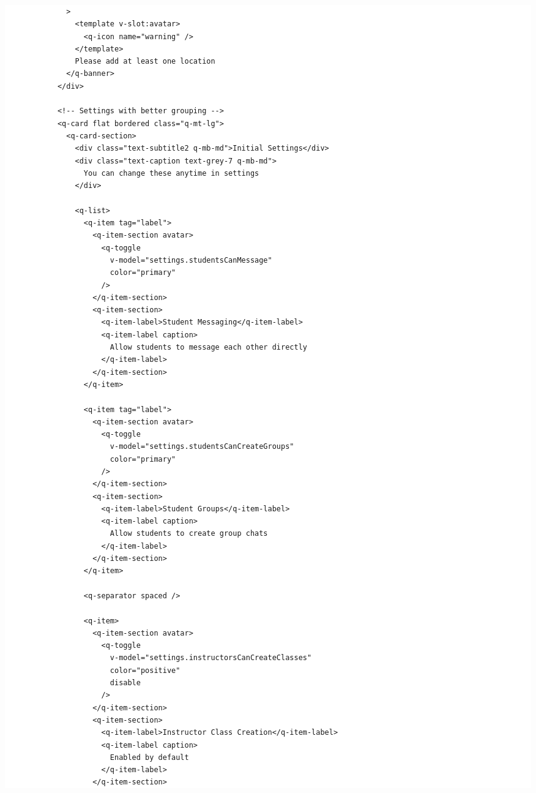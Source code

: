 ```vue
              >
                <template v-slot:avatar>
                  <q-icon name="warning" />
                </template>
                Please add at least one location
              </q-banner>
            </div>

            <!-- Settings with better grouping -->
            <q-card flat bordered class="q-mt-lg">
              <q-card-section>
                <div class="text-subtitle2 q-mb-md">Initial Settings</div>
                <div class="text-caption text-grey-7 q-mb-md">
                  You can change these anytime in settings
                </div>
                
                <q-list>
                  <q-item tag="label">
                    <q-item-section avatar>
                      <q-toggle
                        v-model="settings.studentsCanMessage"
                        color="primary"
                      />
                    </q-item-section>
                    <q-item-section>
                      <q-item-label>Student Messaging</q-item-label>
                      <q-item-label caption>
                        Allow students to message each other directly
                      </q-item-label>
                    </q-item-section>
                  </q-item>

                  <q-item tag="label">
                    <q-item-section avatar>
                      <q-toggle
                        v-model="settings.studentsCanCreateGroups"
                        color="primary"
                      />
                    </q-item-section>
                    <q-item-section>
                      <q-item-label>Student Groups</q-item-label>
                      <q-item-label caption>
                        Allow students to create group chats
                      </q-item-label>
                    </q-item-section>
                  </q-item>

                  <q-separator spaced />

                  <q-item>
                    <q-item-section avatar>
                      <q-toggle
                        v-model="settings.instructorsCanCreateClasses"
                        color="positive"
                        disable
                      />
                    </q-item-section>
                    <q-item-section>
                      <q-item-label>Instructor Class Creation</q-item-label>
                      <q-item-label caption>
                        Enabled by default
                      </q-item-label>
                    </q-item-section>
```